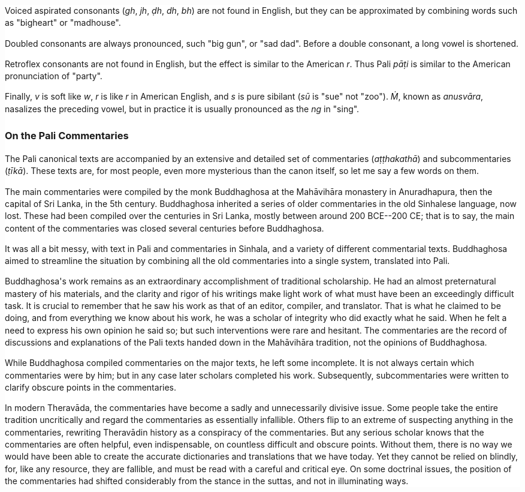 Voiced aspirated consonants (*gh*, *jh*, *ḍh*, *dh*, *bh*)
are not found in English, but they can be approximated by combining
words such as "bigheart" or "madhouse".

Doubled consonants are always pronounced, such "big gun", or "sad dad".
Before a double consonant, a long vowel is shortened.

Retroflex consonants are not found in English, but the effect is similar
to the American *r*. Thus Pali *pāṭi* is similar to the
American pronunciation of "party".

Finally, *v* is soft like *w*, *r* is like *r* in American English, and
*s* is pure sibilant (*sū* is "sue" not "zoo"). *Ṁ*, known
as *anusvāra*, nasalizes the preceding vowel, but in
practice it is usually pronounced as the *ng* in "sing".

### On the Pali Commentaries

The Pali canonical texts are accompanied by an extensive and detailed
set of commentaries (*aṭṭhakathā*) and subcommentaries
(*ṭīkā*). These texts are, for most people, even more
mysterious than the canon itself, so let me say a few words on them.

The main commentaries were compiled by the monk Buddhaghosa at the
Mahāvihāra monastery in Anuradhapura, then the capital of
Sri Lanka, in the 5th century. Buddhaghosa inherited a series of older
commentaries in the old Sinhalese language, now lost. These had been
compiled over the centuries in Sri Lanka, mostly between around 200
BCE--200 CE; that is to say, the main content of the commentaries was
closed several centuries before Buddhaghosa.

It was all a bit messy, with text in Pali and commentaries in Sinhala,
and a variety of different commentarial texts. Buddhaghosa aimed to
streamline the situation by combining all the old commentaries into a
single system, translated into Pali.

Buddhaghosa's work remains as an extraordinary accomplishment of
traditional scholarship. He had an almost preternatural mastery of his
materials, and the clarity and rigor of his writings make light work of
what must have been an exceedingly difficult task. It is crucial to
remember that he saw his work as that of an editor, compiler, and
translator. That is what he claimed to be doing, and from everything we
know about his work, he was a scholar of integrity who did exactly what
he said. When he felt a need to express his own opinion he said so; but
such interventions were rare and hesitant. The commentaries are the
record of discussions and explanations of the Pali texts handed down in
the Mahāvihāra tradition, not the opinions of Buddhaghosa.

While Buddhaghosa compiled commentaries on the major texts, he left some
incomplete. It is not always certain which commentaries were by him; but
in any case later scholars completed his work. Subsequently,
subcommentaries were written to clarify obscure points in the
commentaries.

In modern Theravāda, the commentaries have become a sadly
and unnecessarily divisive issue. Some people take the entire tradition
uncritically and regard the commentaries as essentially infallible.
Others flip to an extreme of suspecting anything in the commentaries,
rewriting Theravādin history as a conspiracy of the
commentaries. But any serious scholar knows that the commentaries are
often helpful, even indispensable, on countless difficult and obscure
points. Without them, there is no way we would have been able to create
the accurate dictionaries and translations that we have today. Yet they
cannot be relied on blindly, for, like any resource, they are fallible,
and must be read with a careful and critical eye. On some doctrinal
issues, the position of the commentaries had shifted considerably from
the stance in the suttas, and not in illuminating ways.
